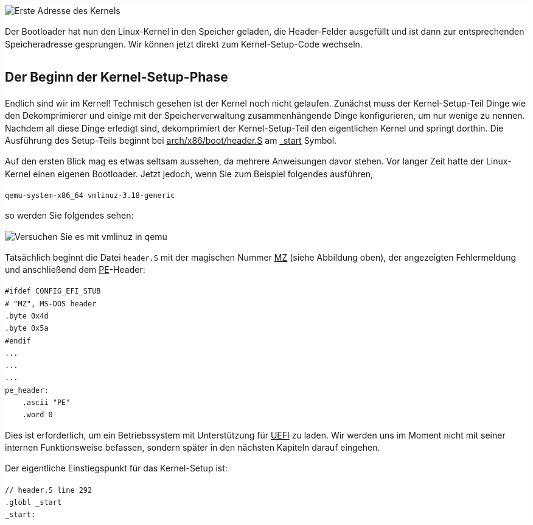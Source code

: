 ![Erste Adresse des Kernels](http://oi57.tinypic.com/16bkco2.jpg)

Der Bootloader hat nun den Linux-Kernel in den Speicher geladen, die Header-Felder ausgefüllt und ist dann zur entsprechenden Speicheradresse gesprungen. Wir können jetzt direkt zum Kernel-Setup-Code wechseln.

## Der Beginn der Kernel-Setup-Phase

Endlich sind wir im Kernel! Technisch gesehen ist der Kernel noch nicht gelaufen. Zunächst muss der Kernel-Setup-Teil Dinge wie den Dekomprimierer und einige mit der Speicherverwaltung zusammenhängende Dinge konfigurieren, um nur wenige zu nennen. Nachdem all diese Dinge erledigt sind, dekomprimiert der Kernel-Setup-Teil den eigentlichen Kernel und springt dorthin. Die Ausführung des Setup-Teils beginnt bei [arch/x86/boot/header.S](https://github.com/torvalds/linux/blob/v4.16/arch/x86/boot/header.S) am [\_start](https://github.com/torvalds/linux/blob/v4.16/arch/x86/boot/header.S#L292) Symbol.

Auf den ersten Blick mag es etwas seltsam aussehen, da mehrere Anweisungen davor stehen. Vor langer Zeit hatte der Linux-Kernel einen eigenen Bootloader. Jetzt jedoch, wenn Sie zum Beispiel folgendes ausführen,

```
qemu-system-x86_64 vmlinuz-3.18-generic
```

so werden Sie folgendes sehen:

![Versuchen Sie es mit vmlinuz in qemu](http://oi60.tinypic.com/r02xkz.jpg)

Tatsächlich beginnt die Datei `header.S` mit der magischen Nummer [MZ](https://en.wikipedia.org/wiki/DOS_MZ_executable) (siehe Abbildung oben), der angezeigten Fehlermeldung und anschließend dem [PE](https://en.wikipedia.org/wiki/Portable_Executable)-Header:

```assembly
#ifdef CONFIG_EFI_STUB
# "MZ", MS-DOS header
.byte 0x4d
.byte 0x5a
#endif
...
...
...
pe_header:
    .ascii "PE"
    .word 0
```

Dies ist erforderlich, um ein Betriebssystem mit Unterstützung für [UEFI](https://en.wikipedia.org/wiki/Unified_Extensible_Firmware_Interface) zu laden. Wir werden uns im Moment nicht mit seiner internen Funktionsweise befassen, sondern später in den nächsten Kapiteln darauf eingehen.

Der eigentliche Einstiegspunkt für das Kernel-Setup ist:

```assembly
// header.S line 292
.globl _start
_start:
```
